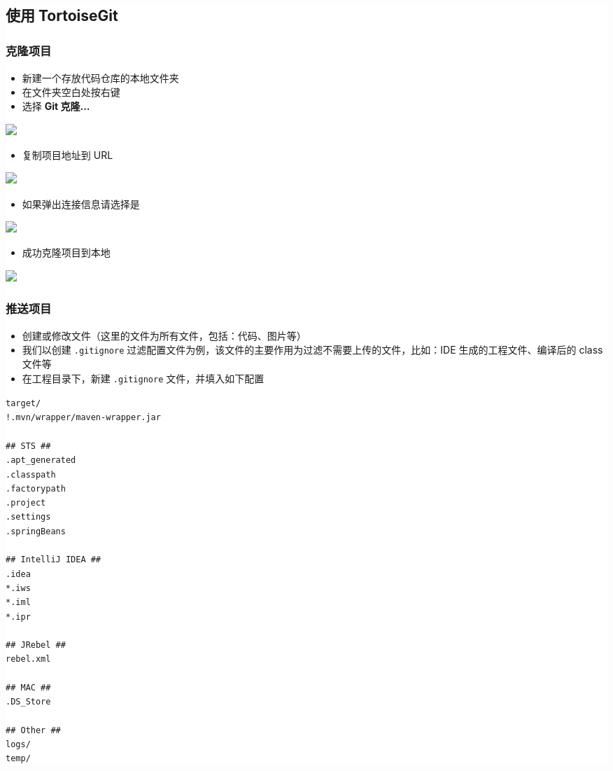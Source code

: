 ## 使用 TortoiseGit

### 克隆项目

- 新建一个存放代码仓库的本地文件夹
- 在文件夹空白处按右键
- 选择 **Git 克隆...**

![](/assets/Lusifer1511802101.png)

- 复制项目地址到 URL

![](/assets/Lusifer1511802242.png)

- 如果弹出连接信息请选择是

![](/assets/Lusifer1511802354.png)

- 成功克隆项目到本地

![](/assets/Lusifer1511802402.png)

### 推送项目

- 创建或修改文件（这里的文件为所有文件，包括：代码、图片等）
- 我们以创建 `.gitignore` 过滤配置文件为例，该文件的主要作用为过滤不需要上传的文件，比如：IDE 生成的工程文件、编译后的 class 文件等
- 在工程目录下，新建 `.gitignore` 文件，并填入如下配置

```
target/
!.mvn/wrapper/maven-wrapper.jar

## STS ##
.apt_generated
.classpath
.factorypath
.project
.settings
.springBeans

## IntelliJ IDEA ##
.idea
*.iws
*.iml
*.ipr

## JRebel ##
rebel.xml

## MAC ##
.DS_Store

## Other ##
logs/
temp/
```
